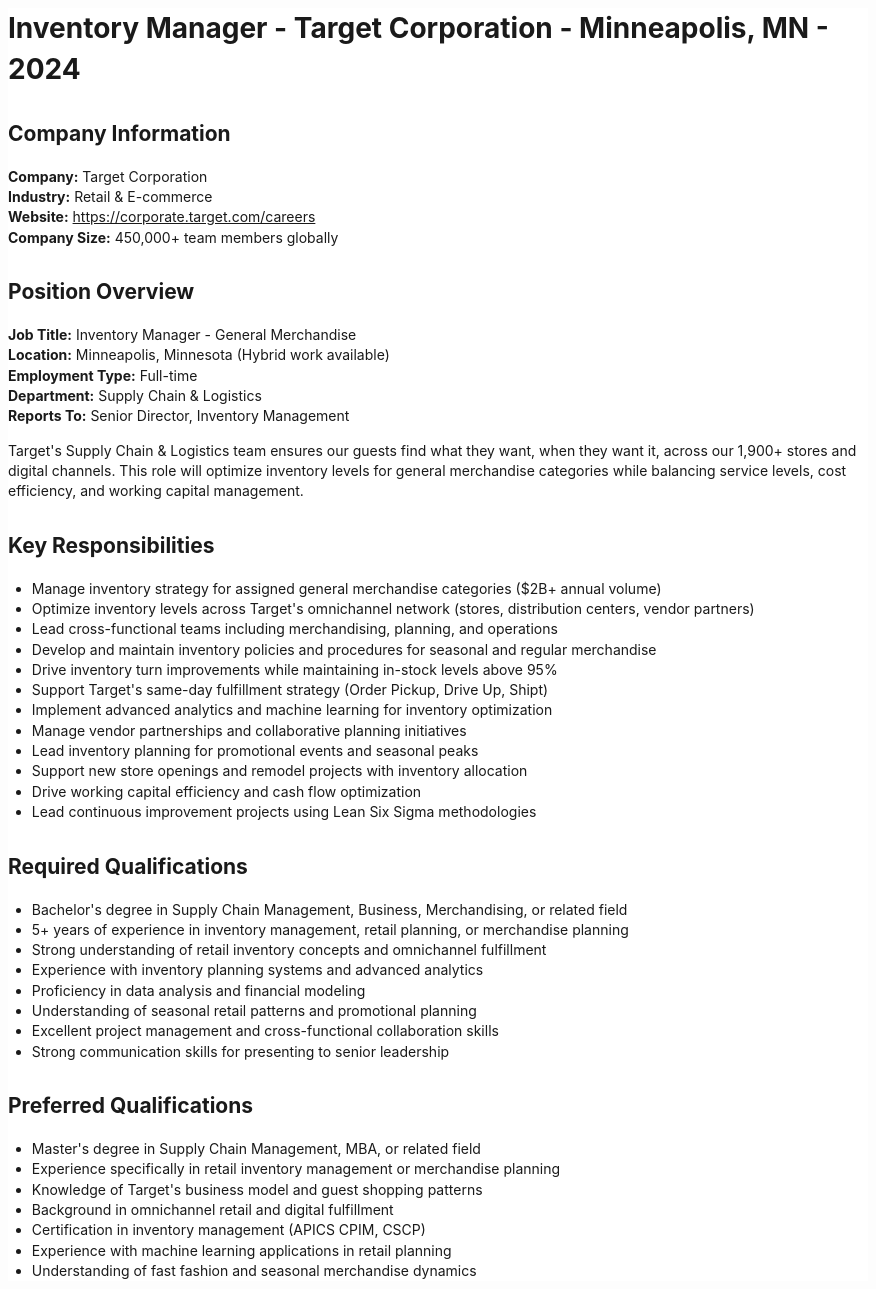 # Inventory Manager - Target Corporation - Minneapolis, MN - 2024

## Company Information
**Company:** Target Corporation  
**Industry:** Retail & E-commerce  
**Website:** https://corporate.target.com/careers  
**Company Size:** 450,000+ team members globally  

## Position Overview
**Job Title:** Inventory Manager - General Merchandise  
**Location:** Minneapolis, Minnesota (Hybrid work available)  
**Employment Type:** Full-time  
**Department:** Supply Chain & Logistics  
**Reports To:** Senior Director, Inventory Management  

Target's Supply Chain & Logistics team ensures our guests find what they want, when they want it, across our 1,900+ stores and digital channels. This role will optimize inventory levels for general merchandise categories while balancing service levels, cost efficiency, and working capital management.

## Key Responsibilities
- Manage inventory strategy for assigned general merchandise categories ($2B+ annual volume)
- Optimize inventory levels across Target's omnichannel network (stores, distribution centers, vendor partners)
- Lead cross-functional teams including merchandising, planning, and operations
- Develop and maintain inventory policies and procedures for seasonal and regular merchandise
- Drive inventory turn improvements while maintaining in-stock levels above 95%
- Support Target's same-day fulfillment strategy (Order Pickup, Drive Up, Shipt)
- Implement advanced analytics and machine learning for inventory optimization
- Manage vendor partnerships and collaborative planning initiatives
- Lead inventory planning for promotional events and seasonal peaks
- Support new store openings and remodel projects with inventory allocation
- Drive working capital efficiency and cash flow optimization
- Lead continuous improvement projects using Lean Six Sigma methodologies

## Required Qualifications
- Bachelor's degree in Supply Chain Management, Business, Merchandising, or related field
- 5+ years of experience in inventory management, retail planning, or merchandise planning
- Strong understanding of retail inventory concepts and omnichannel fulfillment
- Experience with inventory planning systems and advanced analytics
- Proficiency in data analysis and financial modeling
- Understanding of seasonal retail patterns and promotional planning
- Excellent project management and cross-functional collaboration skills
- Strong communication skills for presenting to senior leadership

## Preferred Qualifications
- Master's degree in Supply Chain Management, MBA, or related field
- Experience specifically in retail inventory management or merchandise planning
- Knowledge of Target's business model and guest shopping patterns
- Background in omnichannel retail and digital fulfillment
- Certification in inventory management (APICS CPIM, CSCP)
- Experience with machine learning applications in retail planning
- Understanding of fast fashion and seasonal merchandise dynamics
